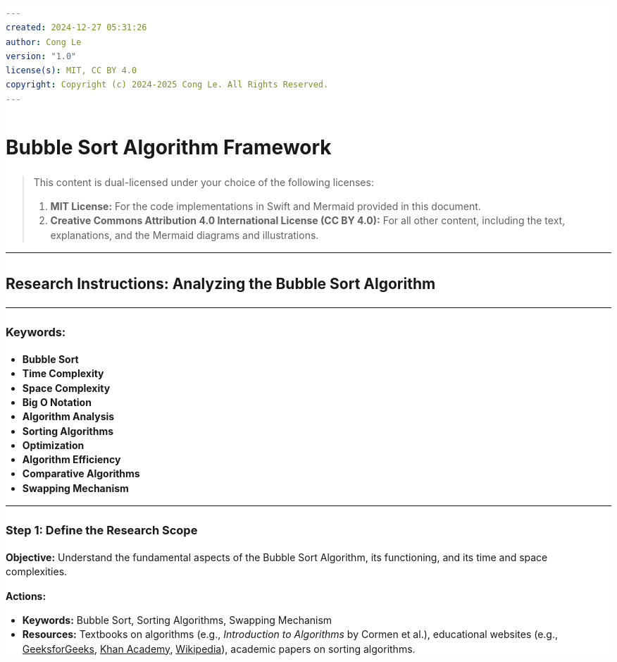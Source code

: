 ```yaml
---
created: 2024-12-27 05:31:26
author: Cong Le
version: "1.0"
license(s): MIT, CC BY 4.0
copyright: Copyright (c) 2024-2025 Cong Le. All Rights Reserved.
---
```


# Bubble Sort Algorithm Framework

> This content is dual-licensed under your choice of the following licenses:
> 1.  **MIT License:** For the code implementations in Swift and Mermaid provided in this document.
> 2.  **Creative Commons Attribution 4.0 International License (CC BY 4.0):** For all other content, including the text, explanations, and the Mermaid diagrams and illustrations.

---


## **Research Instructions: Analyzing the Bubble Sort Algorithm**

---

### **Keywords:**

- **Bubble Sort**
- **Time Complexity**
- **Space Complexity**
- **Big O Notation**
- **Algorithm Analysis**
- **Sorting Algorithms**
- **Optimization**
- **Algorithm Efficiency**
- **Comparative Algorithms**
- **Swapping Mechanism**

---

### **Step 1: Define the Research Scope**

**Objective:** Understand the fundamental aspects of the Bubble Sort Algorithm, its functioning, and its time and space complexities.

**Actions:**

- **Keywords:** Bubble Sort, Sorting Algorithms, Swapping Mechanism
- **Resources:** Textbooks on algorithms (e.g., *Introduction to Algorithms* by Cormen et al.), educational websites (e.g., [GeeksforGeeks](https://www.geeksforgeeks.org/), [Khan Academy](https://www.khanacademy.org/), [Wikipedia](https://en.wikipedia.org/wiki/Bubble_sort)), academic papers on sorting algorithms.
